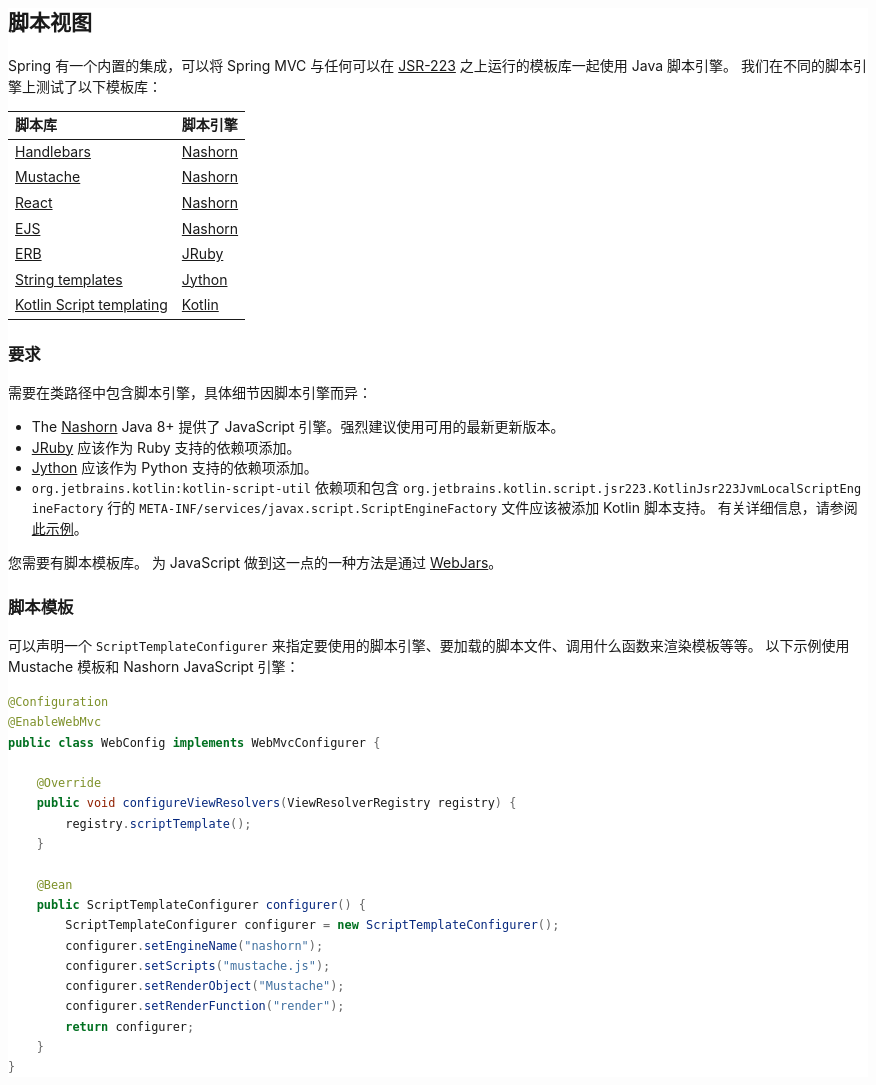 ## 脚本视图

Spring 有一个内置的集成，可以将 Spring MVC 与任何可以在 [JSR-223](https://www.jcp.org/en/jsr/detail?id=223) 之上运行的模板库一起使用 Java 脚本引擎。 我们在不同的脚本引擎上测试了以下模板库：

| 脚本库                                                                             | 脚本引擎                                              |
| :--------------------------------------------------------------------------------- | :---------------------------------------------------- |
| [Handlebars](https://handlebarsjs.com/)                                            | [Nashorn](https://openjdk.java.net/projects/nashorn/) |
| [Mustache](https://mustache.github.io/)                                            | [Nashorn](https://openjdk.java.net/projects/nashorn/) |
| [React](https://facebook.github.io/react/)                                         | [Nashorn](https://openjdk.java.net/projects/nashorn/) |
| [EJS](https://www.embeddedjs.com/)                                                 | [Nashorn](https://openjdk.java.net/projects/nashorn/) |
| [ERB](https://www.stuartellis.name/articles/erb/)                                  | [JRuby](https://www.jruby.org/)                       |
| [String templates](https://docs.python.org/2/library/string.html#template-strings) | [Jython](https://www.jython.org/)                     |
| [Kotlin Script templating](https://github.com/sdeleuze/kotlin-script-templating)   | [Kotlin](https://kotlinlang.org/)                     |

### 要求

需要在类路径中包含脚本引擎，具体细节因脚本引擎而异：

- The [Nashorn](https://openjdk.java.net/projects/nashorn/) Java 8+ 提供了 JavaScript 引擎。强烈建议使用可用的最新更新版本。
- [JRuby](https://www.jruby.org/) 应该作为 Ruby 支持的依赖项添加。
- [Jython](https://www.jython.org/) 应该作为 Python 支持的依赖项添加。
- `org.jetbrains.kotlin:kotlin-script-util` 依赖项和包含 `org.jetbrains.kotlin.script.jsr223.KotlinJsr223JvmLocalScriptEngineFactory` 行的 `META-INF/services/javax.script.ScriptEngineFactory` 文件应该被添加 Kotlin 脚本支持。 有关详细信息，请参阅[此示例](https://github.com/sdeleuze/kotlin-script-templating)。

您需要有脚本模板库。 为 JavaScript 做到这一点的一种方法是通过 [WebJars](https://www.webjars.org/)。

### 脚本模板

可以声明一个 `ScriptTemplateConfigurer` 来指定要使用的脚本引擎、要加载的脚本文件、调用什么函数来渲染模板等等。 以下示例使用 Mustache 模板和 Nashorn JavaScript 引擎：

```java
@Configuration
@EnableWebMvc
public class WebConfig implements WebMvcConfigurer {

    @Override
    public void configureViewResolvers(ViewResolverRegistry registry) {
        registry.scriptTemplate();
    }

    @Bean
    public ScriptTemplateConfigurer configurer() {
        ScriptTemplateConfigurer configurer = new ScriptTemplateConfigurer();
        configurer.setEngineName("nashorn");
        configurer.setScripts("mustache.js");
        configurer.setRenderObject("Mustache");
        configurer.setRenderFunction("render");
        return configurer;
    }
}
```
